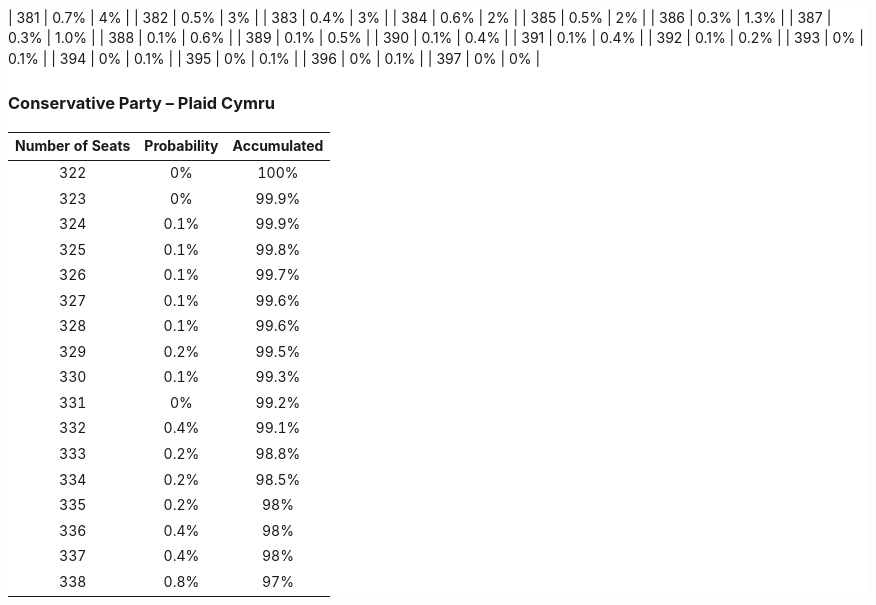 | 381 | 0.7% | 4% |
| 382 | 0.5% | 3% |
| 383 | 0.4% | 3% |
| 384 | 0.6% | 2% |
| 385 | 0.5% | 2% |
| 386 | 0.3% | 1.3% |
| 387 | 0.3% | 1.0% |
| 388 | 0.1% | 0.6% |
| 389 | 0.1% | 0.5% |
| 390 | 0.1% | 0.4% |
| 391 | 0.1% | 0.4% |
| 392 | 0.1% | 0.2% |
| 393 | 0% | 0.1% |
| 394 | 0% | 0.1% |
| 395 | 0% | 0.1% |
| 396 | 0% | 0.1% |
| 397 | 0% | 0% |

### Conservative Party – Plaid Cymru

| Number of Seats | Probability | Accumulated |
|:---------------:|:-----------:|:-----------:|
| 322 | 0% | 100% |
| 323 | 0% | 99.9% |
| 324 | 0.1% | 99.9% |
| 325 | 0.1% | 99.8% |
| 326 | 0.1% | 99.7% |
| 327 | 0.1% | 99.6% |
| 328 | 0.1% | 99.6% |
| 329 | 0.2% | 99.5% |
| 330 | 0.1% | 99.3% |
| 331 | 0% | 99.2% |
| 332 | 0.4% | 99.1% |
| 333 | 0.2% | 98.8% |
| 334 | 0.2% | 98.5% |
| 335 | 0.2% | 98% |
| 336 | 0.4% | 98% |
| 337 | 0.4% | 98% |
| 338 | 0.8% | 97% |